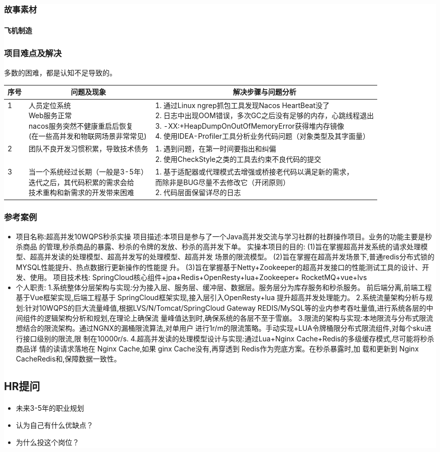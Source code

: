 ### 故事素材

#### 飞机制造



### 项目难点及解决

多数的困难，都是认知不足导致的。

| 序号 | 问题及现象                                                   | 解决步骤与问题分析                                           |
| ---- | ------------------------------------------------------------ | ------------------------------------------------------------ |
| 1    | 人员定位系统<br />Web服务正常<br />nacos服务突然不健康重启后恢复<br/>(在一些高并发和物联网场景非常常见) | 1. 通过Linux ngrep抓包工具发现Nacos HeartBeat没了<br />2. 日志中出现OOM错误，多次GC之后没有足够的内存，心跳线程退出<br />3. -XX:+HeapDumpOnOutOfMemoryError获得堆内存镜像<br />4. 使用IDEA-Profiler工具分析业务代码问题（对象类型及其字面量） |
| 2    | 团队不良开发习惯积累，导致技术债务                           | 1. 遇到问题，在第一时间要指出和纠偏<br />2. 使用CheckStyle之类的工具去约束不良代码的提交 |
| 3    | 当一个系统经过长期（一般是3-5年）<br />迭代之后，其代码积累的需求会给<br />技术重构和新需求的开发带来困难 | 1. 基于适配器或代理模式去增强或桥接老代码以满足新的需求，<br />而除非是BUG尽量不去修改它（开闭原则）<br />2. 代码层面保留详尽的日志 |

### 参考案例

- 项目名称:超高并发10WQPS秒杀实操
  项目描述:本项目是参与了一个Java高并发交流与学习社群的社群操作项目。业务的功能主要是秒杀商品
  的管理,秒杀商品的暴露、秒杀的令牌的发放、秒杀的高并发下单。
  实操本项目的目的:
  (1)旨在掌握超高并发系统的请求处理模型、超高并发读的处理模型、超高并发写的处理模型、超高并发
  场景的限流模型。
  (2)旨在掌握在超高并发场景下,普通redis分布式锁的 MYSQL性能提升、热点数据行更新操作的性能提
  升。
  (3)旨在掌握基于Netty+Zookeeper的超高并发接口的性能测试工具的设计、开发、使用。
  项目技术栈: SpringCloud核心组件+jpa+Redis+OpenResty+lua+Zookeeper+ RocketMQ+vue+lvs
- 个人职责:
  1.系统整体分层架构与实现:分为接入层、服务层、缓冲层、数据层。服务层分为库存服务和秒杀服务。
  前后端分离,前端工程基于Vue框架实现,后端工程基于 SpringCloud框架实现,接入层引入OpenResty+lua
  提升超高并发处理能力。
  2.系统流量架构分析与规划:针对10WQPS的巨大流量峰值,根据LVS/N/Tomcat/SpringCloud Gateway
  REDIS/MySQL等的业内参考吞吐量值,进行系统各层的中间组件的逻辑架构分析和规划,在理论上确保流
  量峰值达到时,确保系统的各层不至于雪崩。
  3.限流的架构与实现:本地限流与分布式限流想结合的限流架构。通过NGNX的漏桶限流算法,对单用户
  进行1r/m的限流策略。手动实现+LUA令牌桶限分布式限流组件,对每个sku进行接口级别的限流,限
  制在10000r/s.
  4.超高并发读的处理模型设计与实现:通过Lua+Nginx Cache+Redis的多级缓存模式,尽可能将秒杀商品详
  情的读请求落地在 Nginx Cache,如果 ginx Cache没有,再穿透到 Redis作为兜底方案。在秒杀暴露时,加
  载和更新到 Nginx CacheRedis和,保障数据一致性。



## HR提问

- 未来3-5年的职业规划

- 认为自己有什么优缺点？

- 为什么投这个岗位？
